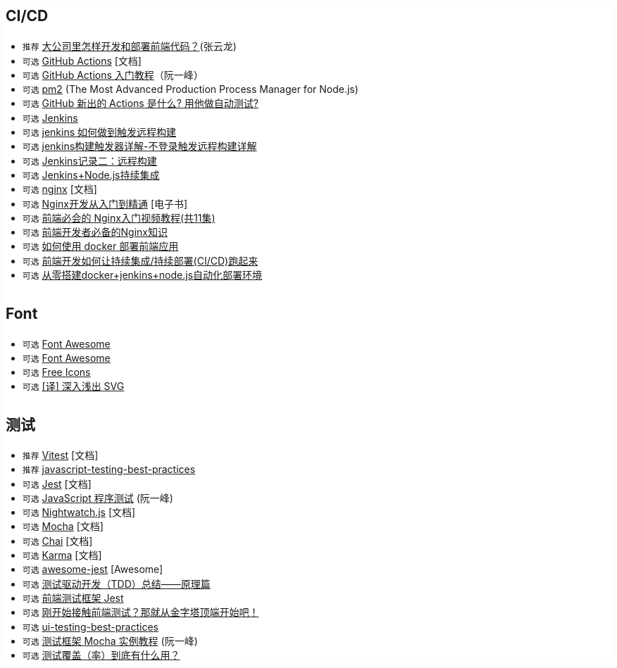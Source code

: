## CI/CD

- `推荐` [大公司里怎样开发和部署前端代码？](https://www.zhihu.com/question/20790576/answer/32602154)(张云龙)
- `可选` [GitHub Actions](https://docs.github.com/en/actions) \[文档\]
- `可选` [GitHub Actions 入门教程](http%3A%2F%2Fwww.ruanyifeng.com%2Fblog%2F2019%2F09%2Fgetting-started-with-github-actions.html "http://www.ruanyifeng.com/blog/2019/09/getting-started-with-github-actions.html")（阮一峰）
- `可选` [pm2](https://pm2.io/) (The Most Advanced Production Process Manager for Node.js)
- `可选` [GitHub 新出的 Actions 是什么? 用他做自动测试?](https://juejin.im/post/5d5378e9f265da03d72811a1 "https://juejin.im/post/5d5378e9f265da03d72811a1")
- `可选` [Jenkins](https://www.jenkins.io/zh/)
- `可选` [jenkins 如何做到触发远程构建](https://blog.csdn.net/hwhua1986/article/details/48028581)
- `可选` [jenkins构建触发器详解-不登录触发远程构建详解](https://www.cnblogs.com/Rocky_/p/8297260.html)
- `可选` [Jenkins记录二：远程构建](https://www.jianshu.com/p/81785f65b1d3)
- `可选` [Jenkins+Node.js持续集成](https://www.jianshu.com/p/64b498304d07)
- `可选` [nginx](https://nginx.org/en/) \[文档\]
- `可选` [Nginx开发从入门到精通](http%3A%2F%2Ftengine.taobao.org%2Fbook%2F%23nginx "http://tengine.taobao.org/book/#nginx") \[电子书\]
- `可选` [前端必会的 Nginx入门视频教程(共11集)](https://juejin.im/post/5bd7a6046fb9a05d2c43f8c7 "https://juejin.im/post/5bd7a6046fb9a05d2c43f8c7")
- `可选` [前端开发者必备的Nginx知识](https://juejin.im/post/5c85a64d6fb9a04a0e2e038c "https://juejin.im/post/5c85a64d6fb9a04a0e2e038c")
- `可选` [如何使用 docker 部署前端应用](https://juejin.im/post/5c83cbaa6fb9a04a0f65fdaa "https://juejin.im/post/5c83cbaa6fb9a04a0f65fdaa")
- `可选` [前端开发如何让持续集成/持续部署(CI/CD)跑起来](https://zhuanlan.zhihu.com/p/26701038)
- `可选` [从零搭建docker+jenkins+node.js自动化部署环境](https://juejin.im/post/5b8ddb70e51d45389153f288 "https://juejin.im/post/5b8ddb70e51d45389153f288")

## Font

- `可选` [Font Awesome](http%3A%2F%2Fwww.fontawesome.com.cn%2F "http://www.fontawesome.com.cn/")
- `可选` [Font Awesome](http%3A%2F%2Fwww.bootcss.com%2Fp%2Ffont-awesome%2F "http://www.bootcss.com/p/font-awesome/")
- `可选` [Free Icons](https://icons8.com/icons)
- `可选` [\[译\] 深入浅出 SVG](https://juejin.im/post/5ad84f296fb9a045e8011be1 "https://juejin.im/post/5ad84f296fb9a045e8011be1")

## 测试

- `推荐` [Vitest](https://vitest.dev/) \[文档\]
- `推荐` [javascript-testing-best-practices](https://github.com/goldbergyoni/javascript-testing-best-practices)
- `可选` [Jest](https://jestjs.io/) \[文档\]
- `可选` [JavaScript 程序测试](https://javascript.ruanyifeng.com/tool/testing.html) (阮一峰)
- `可选` [Nightwatch.js](http%3A%2F%2Fnightwatchjs.org%2F "http://nightwatchjs.org/") \[文档\]
- `可选` [Mocha](https://mochajs.org/) \[文档\]
- `可选` [Chai](https://www.chaijs.com/) \[文档\]
- `可选` [Karma](http%3A%2F%2Fkarma-runner.github.io%2Flatest%2Findex.html "http://karma-runner.github.io/latest/index.html") \[文档\]
- `可选` [awesome-jest](https://github.com/jest-community/awesome-jest) \[Awesome\]
- `可选` [测试驱动开发（TDD）总结——原理篇](https://juejin.cn/post/6844903780970921991 "https://juejin.cn/post/6844903780970921991")
- `可选` [前端测试框架 Jest](https://juejin.cn/post/6844903489030586376 "https://juejin.cn/post/6844903489030586376")
- `可选` [刚开始接触前端测试？那就从金字塔顶端开始吧！](https://www.infoq.cn/article/ei01KYMCS0V2fo1R4SrG)
- `可选` [ui-testing-best-practices](https://github.com/NoriSte/ui-testing-best-practices)
- `可选` [测试框架 Mocha 实例教程](http%3A%2F%2Fwww.ruanyifeng.com%2Fblog%2F2015%2F12%2Fa-mocha-tutorial-of-examples.html "http://www.ruanyifeng.com/blog/2015/12/a-mocha-tutorial-of-examples.html") (阮一峰)
- `可选` [测试覆盖（率）到底有什么用？](https://www.infoq.cn/article/test-coverage-rate-role)
